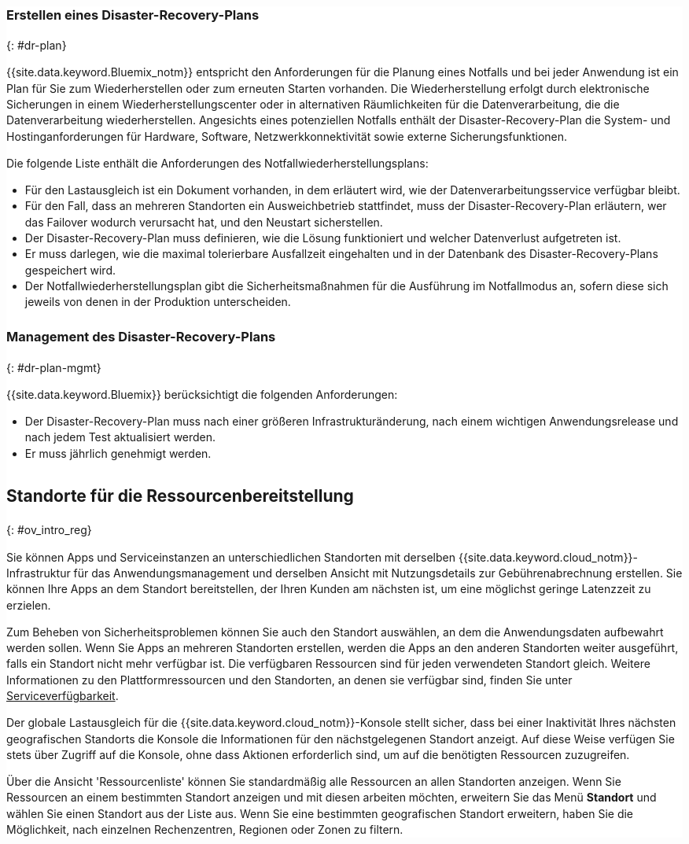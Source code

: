 ### Erstellen eines Disaster-Recovery-Plans 
{: #dr-plan}

{{site.data.keyword.Bluemix_notm}} entspricht den Anforderungen für die Planung eines Notfalls und bei jeder Anwendung ist ein Plan für Sie zum Wiederherstellen oder zum erneuten Starten vorhanden. Die Wiederherstellung erfolgt durch elektronische Sicherungen in einem Wiederherstellungscenter oder in alternativen Räumlichkeiten für die Datenverarbeitung, die die Datenverarbeitung wiederherstellen. Angesichts eines potenziellen Notfalls enthält der Disaster-Recovery-Plan die System- und Hostinganforderungen für Hardware, Software, Netzwerkkonnektivität sowie externe Sicherungsfunktionen.

Die folgende Liste enthält die Anforderungen des Notfallwiederherstellungsplans:

- Für den Lastausgleich ist ein Dokument vorhanden, in dem erläutert wird, wie der Datenverarbeitungsservice verfügbar bleibt. 
- Für den Fall, dass an mehreren Standorten ein Ausweichbetrieb stattfindet, muss der Disaster-Recovery-Plan erläutern, wer das Failover wodurch verursacht hat, und den Neustart sicherstellen. 
- Der Disaster-Recovery-Plan muss definieren, wie die Lösung funktioniert und welcher Datenverlust aufgetreten ist. 
- Er muss darlegen, wie die maximal tolerierbare Ausfallzeit eingehalten und in der Datenbank des Disaster-Recovery-Plans gespeichert wird.  
- Der Notfallwiederherstellungsplan gibt die Sicherheitsmaßnahmen für die Ausführung im Notfallmodus an, sofern diese sich jeweils von denen in der Produktion unterscheiden. 

### Management des Disaster-Recovery-Plans 
{: #dr-plan-mgmt}

{{site.data.keyword.Bluemix}} berücksichtigt die folgenden Anforderungen: 

- Der Disaster-Recovery-Plan muss nach einer größeren Infrastrukturänderung, nach einem wichtigen Anwendungsrelease und nach jedem Test aktualisiert werden. 
- Er muss jährlich genehmigt werden. 

## Standorte für die Ressourcenbereitstellung 
{: #ov_intro_reg}

Sie können Apps und Serviceinstanzen an unterschiedlichen Standorten mit derselben {{site.data.keyword.cloud_notm}}-Infrastruktur für das Anwendungsmanagement und derselben Ansicht mit Nutzungsdetails zur Gebührenabrechnung erstellen. Sie können Ihre Apps an dem Standort bereitstellen, der Ihren Kunden am nächsten ist, um eine möglichst geringe Latenzzeit zu erzielen. 

Zum Beheben von Sicherheitsproblemen können Sie auch den Standort auswählen, an dem die Anwendungsdaten aufbewahrt werden sollen. Wenn Sie Apps an mehreren Standorten erstellen, werden die Apps an den anderen Standorten weiter ausgeführt, falls ein Standort nicht mehr verfügbar ist. Die verfügbaren Ressourcen sind für jeden verwendeten Standort gleich. Weitere Informationen zu den Plattformressourcen und den Standorten, an denen sie verfügbar sind, finden Sie unter [Serviceverfügbarkeit](/docs/resources?topic=resources-services_region).

Der globale Lastausgleich für die {{site.data.keyword.cloud_notm}}-Konsole stellt sicher, dass bei einer Inaktivität Ihres nächsten geografischen Standorts die Konsole die Informationen für den nächstgelegenen Standort anzeigt. Auf diese Weise verfügen Sie stets über Zugriff auf die Konsole, ohne dass Aktionen erforderlich sind, um auf die benötigten Ressourcen zuzugreifen.

Über die Ansicht 'Ressourcenliste' können Sie standardmäßig alle Ressourcen an allen Standorten anzeigen. Wenn Sie Ressourcen an einem bestimmten Standort anzeigen und mit diesen arbeiten möchten, erweitern Sie das Menü **Standort** und wählen Sie einen Standort aus der Liste aus. Wenn Sie eine bestimmten geografischen Standort erweitern, haben Sie die Möglichkeit, nach einzelnen Rechenzentren, Regionen oder Zonen zu filtern.
